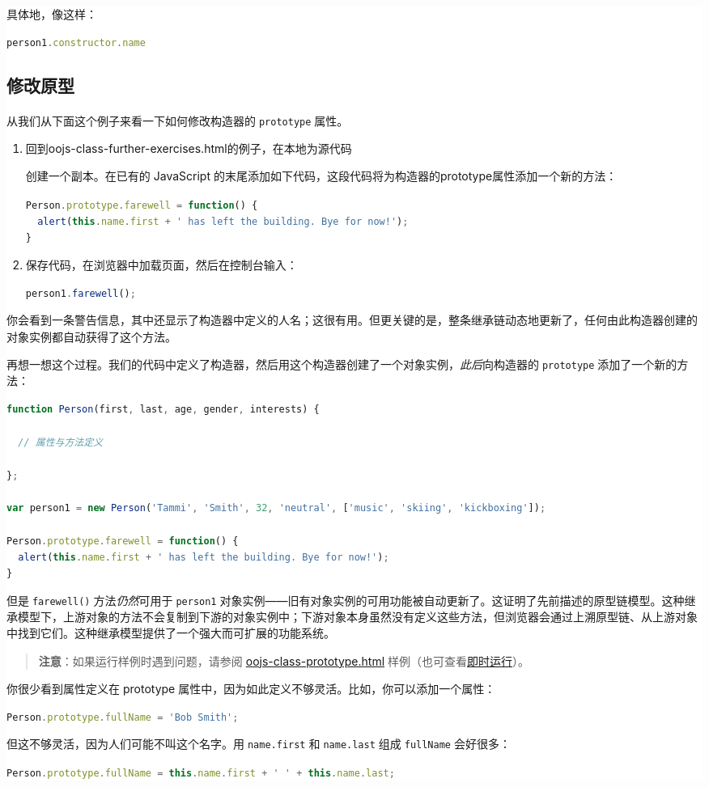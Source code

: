 具体地，像这样：

```js
person1.constructor.name
```

## 修改原型

从我们从下面这个例子来看一下如何修改构造器的 `prototype` 属性。

1. 回到oojs-class-further-exercises.html的例子，在本地为源代码

   创建一个副本。在已有的 JavaScript 的末尾添加如下代码，这段代码将为构造器的prototype属性添加一个新的方法：

   ```js
   Person.prototype.farewell = function() {
     alert(this.name.first + ' has left the building. Bye for now!');
   }
   ```

2. 保存代码，在浏览器中加载页面，然后在控制台输入：

   ```js
   person1.farewell();
   ```

你会看到一条警告信息，其中还显示了构造器中定义的人名；这很有用。但更关键的是，整条继承链动态地更新了，任何由此构造器创建的对象实例都自动获得了这个方法。

再想一想这个过程。我们的代码中定义了构造器，然后用这个构造器创建了一个对象实例，*此后*向构造器的 `prototype` 添加了一个新的方法：

```js
function Person(first, last, age, gender, interests) {

  // 属性与方法定义

};

var person1 = new Person('Tammi', 'Smith', 32, 'neutral', ['music', 'skiing', 'kickboxing']);

Person.prototype.farewell = function() {
  alert(this.name.first + ' has left the building. Bye for now!');
}
```

但是 `farewell()` 方法*仍然*可用于 `person1` 对象实例——旧有对象实例的可用功能被自动更新了。这证明了先前描述的原型链模型。这种继承模型下，上游对象的方法不会复制到下游的对象实例中；下游对象本身虽然没有定义这些方法，但浏览器会通过上溯原型链、从上游对象中找到它们。这种继承模型提供了一个强大而可扩展的功能系统。

> **注意**：如果运行样例时遇到问题，请参阅 [oojs-class-prototype.html](https://github.com/mdn/learning-area/blob/master/javascript/oojs/advanced/oojs-class-prototype.html) 样例（也可查看[即时运行](http://mdn.github.io/learning-area/javascript/oojs/advanced/oojs-class-prototype.html)）。

你很少看到属性定义在 prototype 属性中，因为如此定义不够灵活。比如，你可以添加一个属性：

```js
Person.prototype.fullName = 'Bob Smith';
```

但这不够灵活，因为人们可能不叫这个名字。用 `name.first` 和 `name.last` 组成 `fullName` 会好很多：

```js
Person.prototype.fullName = this.name.first + ' ' + this.name.last;
```
